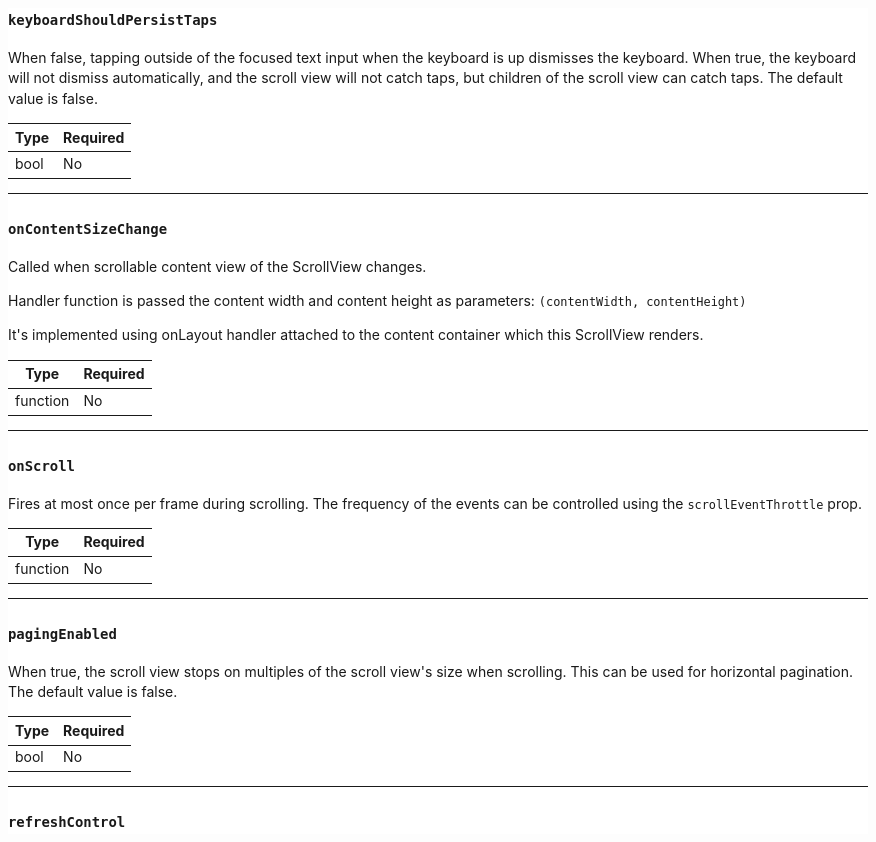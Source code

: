 
### `keyboardShouldPersistTaps`

When false, tapping outside of the focused text input when the keyboard is up dismisses the keyboard. When true, the keyboard will not dismiss automatically, and the scroll view will not catch taps, but children of the scroll view can catch taps. The default value is false.

| Type | Required |
| ---- | -------- |
| bool | No       |

---

### `onContentSizeChange`

Called when scrollable content view of the ScrollView changes.

Handler function is passed the content width and content height as parameters: `(contentWidth, contentHeight)`

It's implemented using onLayout handler attached to the content container which this ScrollView renders.

| Type     | Required |
| -------- | -------- |
| function | No       |

---

### `onScroll`

Fires at most once per frame during scrolling. The frequency of the events can be controlled using the `scrollEventThrottle` prop.

| Type     | Required |
| -------- | -------- |
| function | No       |

---

### `pagingEnabled`

When true, the scroll view stops on multiples of the scroll view's size when scrolling. This can be used for horizontal pagination. The default value is false.

| Type | Required |
| ---- | -------- |
| bool | No       |

---

### `refreshControl`
